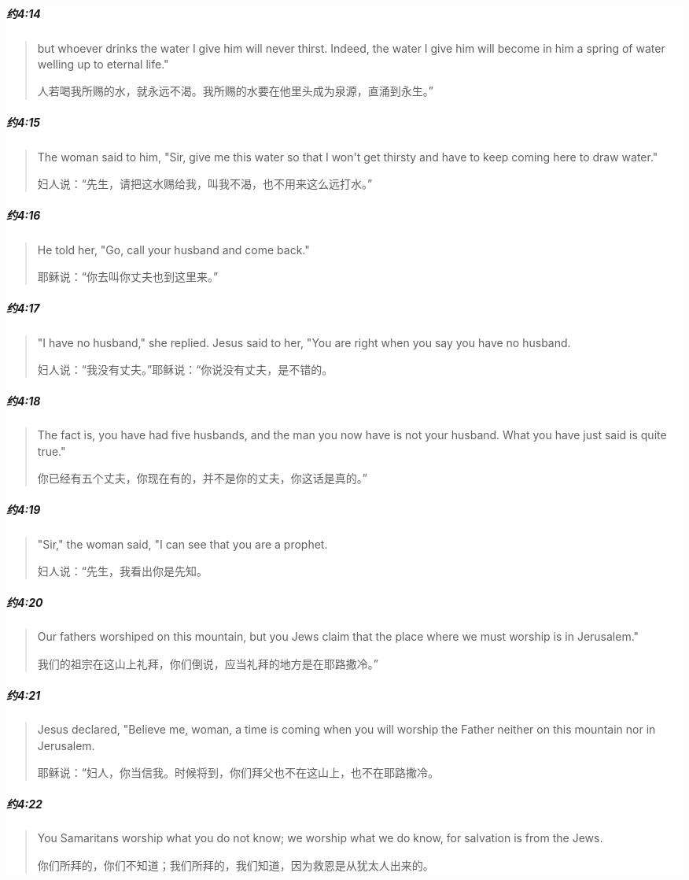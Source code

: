 
##### 约4:14
> but whoever drinks the water I give him will never thirst. Indeed, the water I give him will become in him a spring of water welling up to eternal life."
>
> 人若喝我所赐的水，就永远不渴。我所赐的水要在他里头成为泉源，直涌到永生。”


##### 约4:15
> The woman said to him, "Sir, give me this water so that I won't get thirsty and have to keep coming here to draw water."
>
> 妇人说：“先生，请把这水赐给我，叫我不渴，也不用来这么远打水。”


##### 约4:16
> He told her, "Go, call your husband and come back."
>
> 耶稣说：“你去叫你丈夫也到这里来。”


##### 约4:17
> "I have no husband," she replied. Jesus said to her, "You are right when you say you have no husband.
>
> 妇人说：“我没有丈夫。”耶稣说：“你说没有丈夫，是不错的。


##### 约4:18
> The fact is, you have had five husbands, and the man you now have is not your husband. What you have just said is quite true."
>
> 你已经有五个丈夫，你现在有的，并不是你的丈夫，你这话是真的。”


##### 约4:19
> "Sir," the woman said, "I can see that you are a prophet.
>
> 妇人说：“先生，我看出你是先知。


##### 约4:20
> Our fathers worshiped on this mountain, but you Jews claim that the place where we must worship is in Jerusalem."
>
> 我们的祖宗在这山上礼拜，你们倒说，应当礼拜的地方是在耶路撒冷。”


##### 约4:21
> Jesus declared, "Believe me, woman, a time is coming when you will worship the Father neither on this mountain nor in Jerusalem.
>
> 耶稣说：“妇人，你当信我。时候将到，你们拜父也不在这山上，也不在耶路撒冷。


##### 约4:22
> You Samaritans worship what you do not know; we worship what we do know, for salvation is from the Jews.
>
> 你们所拜的，你们不知道；我们所拜的，我们知道，因为救恩是从犹太人出来的。
